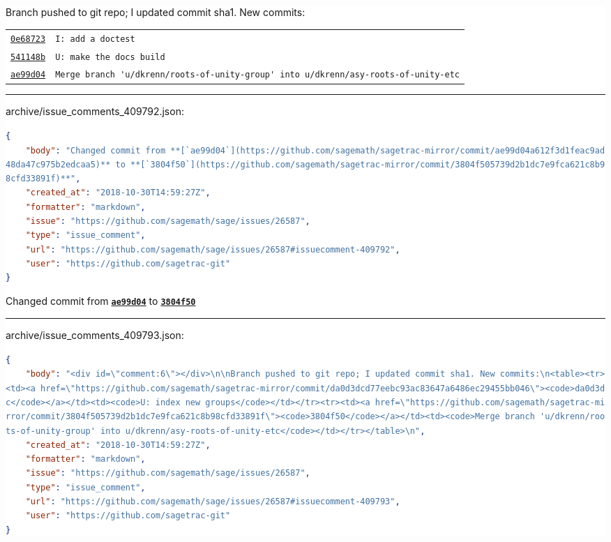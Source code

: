 <div id="comment:5"></div>

Branch pushed to git repo; I updated commit sha1. New commits:
<table><tr><td><a href="https://github.com/sagemath/sagetrac-mirror/commit/0e6872383ef23e57b1f0e6a4bf9cf974ccc14f1e"><code>0e68723</code></a></td><td><code>I: add a doctest</code></td></tr><tr><td><a href="https://github.com/sagemath/sagetrac-mirror/commit/541148b67ca2e3589713dc27be37a75202edf0b5"><code>541148b</code></a></td><td><code>U: make the docs build</code></td></tr><tr><td><a href="https://github.com/sagemath/sagetrac-mirror/commit/ae99d04a612f3d1feac9ad48da47c975b2edcaa5"><code>ae99d04</code></a></td><td><code>Merge branch 'u/dkrenn/roots-of-unity-group' into u/dkrenn/asy-roots-of-unity-etc</code></td></tr></table>




---

archive/issue_comments_409792.json:
```json
{
    "body": "Changed commit from **[`ae99d04`](https://github.com/sagemath/sagetrac-mirror/commit/ae99d04a612f3d1feac9ad48da47c975b2edcaa5)** to **[`3804f50`](https://github.com/sagemath/sagetrac-mirror/commit/3804f505739d2b1dc7e9fca621c8b98cfd33891f)**",
    "created_at": "2018-10-30T14:59:27Z",
    "formatter": "markdown",
    "issue": "https://github.com/sagemath/sage/issues/26587",
    "type": "issue_comment",
    "url": "https://github.com/sagemath/sage/issues/26587#issuecomment-409792",
    "user": "https://github.com/sagetrac-git"
}
```

Changed commit from **[`ae99d04`](https://github.com/sagemath/sagetrac-mirror/commit/ae99d04a612f3d1feac9ad48da47c975b2edcaa5)** to **[`3804f50`](https://github.com/sagemath/sagetrac-mirror/commit/3804f505739d2b1dc7e9fca621c8b98cfd33891f)**



---

archive/issue_comments_409793.json:
```json
{
    "body": "<div id=\"comment:6\"></div>\n\nBranch pushed to git repo; I updated commit sha1. New commits:\n<table><tr><td><a href=\"https://github.com/sagemath/sagetrac-mirror/commit/da0d3dcd77eebc93ac83647a6486ec29455bb046\"><code>da0d3dc</code></a></td><td><code>U: index new groups</code></td></tr><tr><td><a href=\"https://github.com/sagemath/sagetrac-mirror/commit/3804f505739d2b1dc7e9fca621c8b98cfd33891f\"><code>3804f50</code></a></td><td><code>Merge branch 'u/dkrenn/roots-of-unity-group' into u/dkrenn/asy-roots-of-unity-etc</code></td></tr></table>\n",
    "created_at": "2018-10-30T14:59:27Z",
    "formatter": "markdown",
    "issue": "https://github.com/sagemath/sage/issues/26587",
    "type": "issue_comment",
    "url": "https://github.com/sagemath/sage/issues/26587#issuecomment-409793",
    "user": "https://github.com/sagetrac-git"
}
```
